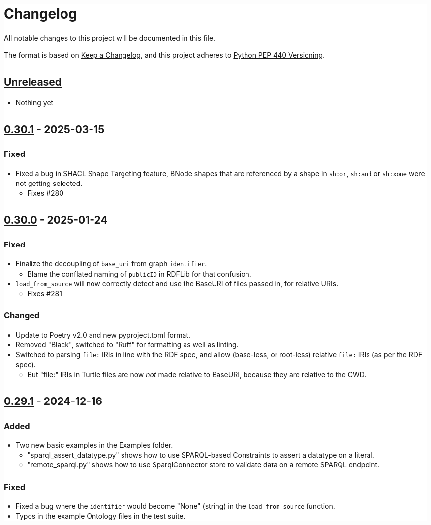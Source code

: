 # Changelog
All notable changes to this project will be documented in this file.

The format is based on [Keep a Changelog](https://keepachangelog.com/en/1.0.0/),
and this project adheres to [Python PEP 440 Versioning](https://www.python.org/dev/peps/pep-0440/).

## [Unreleased]
- Nothing yet

## [0.30.1] - 2025-03-15

### Fixed
- Fixed a bug in SHACL Shape Targeting feature, BNode shapes that are referenced by a shape in `sh:or`, `sh:and` or `sh:xone` were not getting selected.
  - Fixes #280


## [0.30.0] - 2025-01-24

### Fixed
- Finalize the decoupling of `base_uri` from graph `identifier`.
  - Blame the conflated naming of `publicID` in RDFLib for that confusion. 
- `load_from_source` will now correctly detect and use the BaseURI of files passed in, for relative URIs.
  - Fixes #281

### Changed
- Update to Poetry v2.0 and new pyproject.toml format.
- Removed "Black", switched to "Ruff" for formatting as well as linting.
- Switched to parsing `file:` IRIs in line with the RDF spec, and allow (base-less, or root-less) relative `file:` IRIs (as per the RDF spec).
  - But "<file:>" IRIs in Turtle files are now _not_ made relative to BaseURI, because they are relative to the CWD.

## [0.29.1] - 2024-12-16

### Added
- Two new basic examples in the Examples folder.
  - "sparql_assert_datatype.py" shows how to use SPARQL-based Constraints to assert a datatype on a literal.
  - "remote_sparql.py" shows how to use SparqlConnector store to validate data on a remote SPARQL endpoint.

### Fixed
- Fixed a bug where the `identifier` would become "None" (string) in the `load_from_source` function.
- Typos in the example Ontology files in the test suite.


[Unreleased]: https://github.com/RDFLib/pySHACL/compare/v0.30.1...HEAD
[0.30.1]: https://github.com/RDFLib/pySHACL/compare/v0.30.0...v0.30.1
[0.30.0]: https://github.com/RDFLib/pySHACL/compare/v0.29.1...v0.30.0
[0.29.1]: https://github.com/RDFLib/pySHACL/compare/v0.29.0...v0.29.1
[0.29.0]: https://github.com/RDFLib/pySHACL/compare/v0.28.1...v0.29.0
[0.28.1]: https://github.com/RDFLib/pySHACL/compare/v0.28.0...v0.28.1
[0.28.0]: https://github.com/RDFLib/pySHACL/compare/v0.27.0...v0.28.0
[0.27.0]: https://github.com/RDFLib/pySHACL/compare/v0.26.0...v0.27.0
[0.26.0]: https://github.com/RDFLib/pySHACL/compare/v0.25.0...v0.26.0
[0.25.0]: https://github.com/RDFLib/pySHACL/compare/v0.24.1...v0.25.0
[0.24.1]: https://github.com/RDFLib/pySHACL/compare/v0.24.0...v0.24.1
[0.24.0]: https://github.com/RDFLib/pySHACL/compare/v0.23.0...v0.24.0
[0.23.0]: https://github.com/RDFLib/pySHACL/compare/v0.22.2...v0.23.0
[0.22.2]: https://github.com/RDFLib/pySHACL/compare/v0.22.1...v0.22.2
[0.22.1]: https://github.com/RDFLib/pySHACL/compare/v0.22.0...v0.22.1
[0.22.0]: https://github.com/RDFLib/pySHACL/compare/v0.21.0...v0.22.0
[0.21.0]: https://github.com/RDFLib/pySHACL/compare/v0.20.0...v0.21.0
[0.20.0]: https://github.com/RDFLib/pySHACL/compare/v0.19.1...v0.20.0
[0.19.1]: https://github.com/RDFLib/pySHACL/compare/v0.19.0...v0.19.1
[0.19.0]: https://github.com/RDFLib/pySHACL/compare/v0.18.1...v0.19.0
[0.18.1]: https://github.com/RDFLib/pySHACL/compare/v0.18.0...v0.18.1
[0.18.0]: https://github.com/RDFLib/pySHACL/compare/v0.17.3...v0.18.0
[0.17.3]: https://github.com/RDFLib/pySHACL/compare/v0.17.2...v0.17.3
[0.17.2]: https://github.com/RDFLib/pySHACL/compare/v0.17.1...v0.17.2
[0.17.1]: https://github.com/RDFLib/pySHACL/compare/v0.17.0.post1...v0.17.1
[0.17.0.post1]: https://github.com/RDFLib/pySHACL/compare/v0.17.0...v0.17.0.post1
[0.17.0]: https://github.com/RDFLib/pySHACL/compare/v0.16.2...v0.17.0
[0.16.2]: https://github.com/RDFLib/pySHACL/compare/v0.16.1...v0.16.2
[0.16.1]: https://github.com/RDFLib/pySHACL/compare/v0.16.0...v0.16.1
[0.16.0]: https://github.com/RDFLib/pySHACL/compare/v0.15.0...v0.16.0
[0.15.0]: https://github.com/RDFLib/pySHACL/compare/v0.14.5...v0.15.0
[0.14.5]: https://github.com/RDFLib/pySHACL/compare/v0.14.4...v0.14.5
[0.14.4]: https://github.com/RDFLib/pySHACL/compare/v0.14.3...v0.14.4
[0.14.3]: https://github.com/RDFLib/pySHACL/compare/v0.14.2...v0.14.3
[0.14.2]: https://github.com/RDFLib/pySHACL/compare/v0.14.1...v0.14.2
[0.14.1]: https://github.com/RDFLib/pySHACL/compare/v0.14.0...v0.14.1
[0.14.0]: https://github.com/RDFLib/pySHACL/compare/v0.13.3...v0.14.0
[0.13.3]: https://github.com/RDFLib/pySHACL/compare/v0.13.2...v0.13.3
[0.13.2]: https://github.com/RDFLib/pySHACL/compare/v0.13.1...v0.13.2
[0.13.1]: https://github.com/RDFLib/pySHACL/compare/v0.13.0...v0.13.1
[0.13.0]: https://github.com/RDFLib/pySHACL/compare/v0.12.2...v0.13.0
[0.12.2]: https://github.com/RDFLib/pySHACL/compare/v0.12.1.post2...v0.12.2
[0.12.1.post2]: https://github.com/RDFLib/pySHACL/compare/v0.12.1.post1...v0.12.1.post2
[0.12.1.post1]: https://github.com/RDFLib/pySHACL/compare/v0.12.1...v0.12.1.post1
[0.12.1]: https://github.com/RDFLib/pySHACL/compare/v0.12.0...v0.12.1
[0.12.0]: https://github.com/RDFLib/pySHACL/compare/v0.11.6.post1...v0.12.0
[0.11.6.post1]: https://github.com/RDFLib/pySHACL/compare/v0.11.6...v0.11.6.post1
[0.11.6]: https://github.com/RDFLib/pySHACL/compare/v0.11.5...v0.11.6
[0.11.5]: https://github.com/RDFLib/pySHACL/compare/v0.11.4...v0.11.5
[0.11.4]: https://github.com/RDFLib/pySHACL/compare/v0.11.3.post1...v0.11.4
[0.11.3.post1]: https://github.com/RDFLib/pySHACL/compare/v0.11.3...v0.11.3.post1
[0.11.3]: https://github.com/RDFLib/pySHACL/compare/v0.11.2...v0.11.3
[0.11.2]: https://github.com/RDFLib/pySHACL/compare/v0.11.1.post1...v0.11.2
[0.11.1.post1]: https://github.com/RDFLib/pySHACL/compare/v0.11.1...v0.11.1.post1
[0.11.1]: https://github.com/RDFLib/pySHACL/compare/v0.11.0...v0.11.1
[0.11.0]: https://github.com/RDFLib/pySHACL/compare/v0.10.0...v0.11.0
[0.10.0]: https://github.com/RDFLib/pySHACL/compare/v0.9.11...v0.10.0
[0.9.11]: https://github.com/RDFLib/pySHACL/compare/v0.9.10.post2...v0.9.11
[0.9.10.post2]: https://github.com/RDFLib/pySHACL/compare/v0.9.10.post1...v0.9.10.post2
[0.9.10.post1]: https://github.com/RDFLib/pySHACL/compare/v0.9.10...v0.9.10.post1
[0.9.10]: https://github.com/RDFLib/pySHACL/compare/v0.9.9.post1...v0.9.10
[0.9.9.post1]: https://github.com/RDFLib/pySHACL/compare/v0.9.9...v0.9.9.post1
[0.9.9]: https://github.com/RDFLib/pySHACL/compare/v0.9.8.post1...v0.9.9
[0.9.8.post1]: https://github.com/RDFLib/pySHACL/compare/v0.9.8...v0.9.8.post1
[0.9.8]: https://github.com/RDFLib/pySHACL/compare/v0.9.7...v0.9.8
[0.9.7]: https://github.com/RDFLib/pySHACL/compare/v0.9.6...v0.9.7
[0.9.6]: https://github.com/RDFLib/pySHACL/compare/v0.9.5...v0.9.6
[0.9.5]: https://github.com/RDFLib/pySHACL/compare/v0.9.4.post1...v0.9.5
[0.9.4.post1]: https://github.com/RDFLib/pySHACL/compare/v0.9.4...v0.9.4.post1
[0.9.4]: https://github.com/RDFLib/pySHACL/compare/v0.9.3...v0.9.4
[0.9.3]: https://github.com/RDFLib/pySHACL/compare/v0.9.2...v0.9.3
[0.9.2]: https://github.com/RDFLib/pySHACL/compare/v0.9.1...v0.9.2
[0.9.1]: https://github.com/RDFLib/pySHACL/compare/v0.9.0...v0.9.1
[0.9.0]: https://github.com/RDFLib/pySHACL/compare/v0.8.3...v0.9.0
[0.8.3]: https://github.com/RDFLib/pySHACL/compare/v0.8.2...v0.8.3
[0.8.2]: https://github.com/RDFLib/pySHACL/compare/v0.8.1...v0.8.2
[0.8.1]: https://github.com/RDFLib/pySHACL/compare/v0.8.0...v0.8.1
[0.8.0]: https://github.com/RDFLib/pySHACL/compare/v0.1.0b1.dev20180912...v0.8.0
[0.1.0b1.dev20180912]: https://github.com/RDFLib/pySHACL/compare/v0.1.0a10.dev20180911...v0.1.0b1.dev20180912
[0.1.0a10.dev20180911]: https://github.com/RDFLib/pySHACL/compare/v0.1.0a9.dev20180911...v0.1.0a10.dev20180911
[0.1.0a9.dev20180911]: https://github.com/RDFLib/pySHACL/compare/v0.1.0a8.dev20180910...v0.1.0a9.dev20180911
[0.1.0a8.dev20180910]: https://github.com/RDFLib/pySHACL/compare/v0.1.0a7.dev20180910...v0.1.0a8.dev20180910
[0.1.0a7.dev20180910]: https://github.com/RDFLib/pySHACL/compare/v0.1.0a6.dev20180909...v0.1.0a7.dev20180910
[0.1.0a6.dev20180909]: https://github.com/RDFLib/pySHACL/compare/v0.1.0a5.dev20180907...v0.1.0a6.dev20180909
[0.1.0a5.dev20180907]: https://github.com/RDFLib/pySHACL/compare/v0.1.0a4.dev20180906...v0.1.0a5.dev20180907
[0.1.0a4.dev20180906]: https://github.com/RDFLib/pySHACL/compare/v0.1.0a3.dev20180906...v0.1.0a4.dev20180906
[0.1.0a3.dev20180906]: https://github.com/RDFLib/pySHACL/compare/v0.1.0a2.dev20180906...v0.1.0a3.dev20180906
[0.1.0a2.dev20180906]: https://github.com/RDFLib/pySHACL/compare/v0.1.0a1.dev20180904...v0.1.0a2.dev20180906